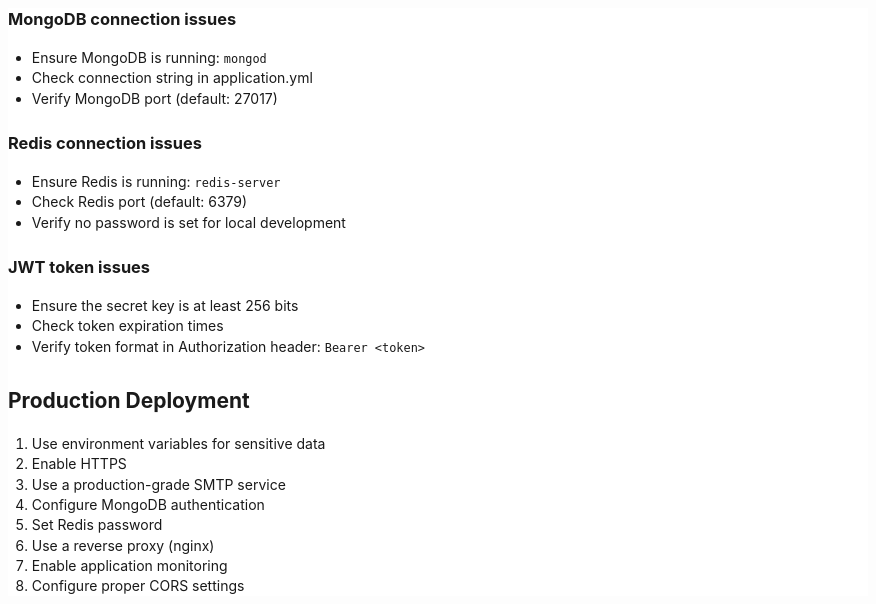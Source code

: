 ### MongoDB connection issues
- Ensure MongoDB is running: `mongod`
- Check connection string in application.yml
- Verify MongoDB port (default: 27017)

### Redis connection issues
- Ensure Redis is running: `redis-server`
- Check Redis port (default: 6379)
- Verify no password is set for local development

### JWT token issues
- Ensure the secret key is at least 256 bits
- Check token expiration times
- Verify token format in Authorization header: `Bearer <token>`

## Production Deployment

1. Use environment variables for sensitive data
2. Enable HTTPS
3. Use a production-grade SMTP service
4. Configure MongoDB authentication
5. Set Redis password
6. Use a reverse proxy (nginx)
7. Enable application monitoring
8. Configure proper CORS settings

